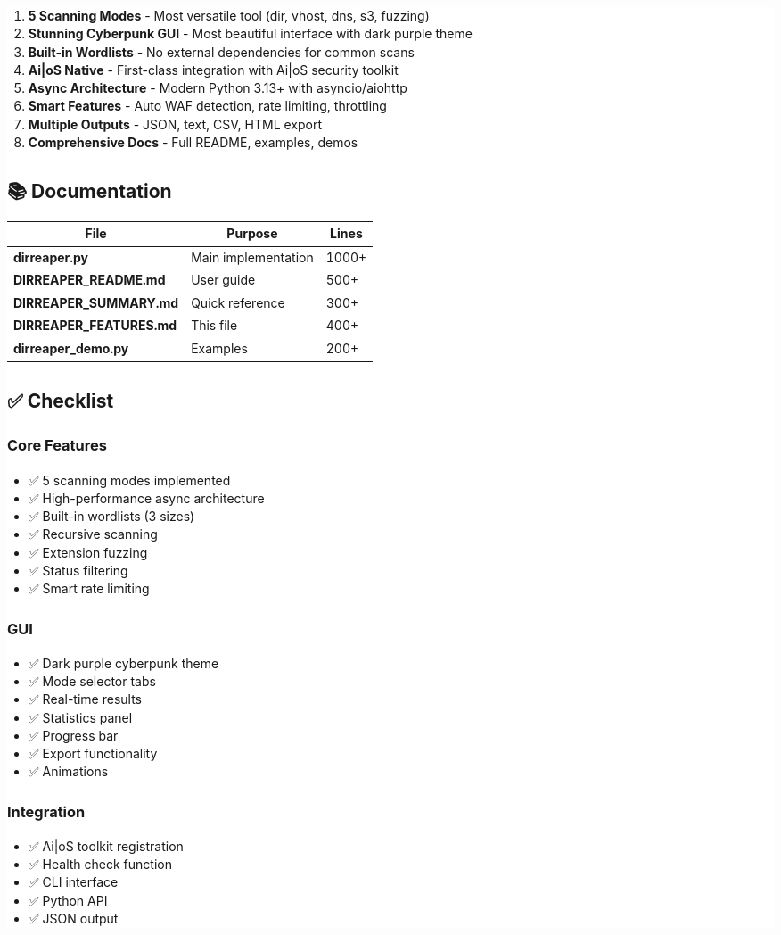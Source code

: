1. **5 Scanning Modes** - Most versatile tool (dir, vhost, dns, s3, fuzzing)
2. **Stunning Cyberpunk GUI** - Most beautiful interface with dark purple theme
3. **Built-in Wordlists** - No external dependencies for common scans
4. **Ai|oS Native** - First-class integration with Ai|oS security toolkit
5. **Async Architecture** - Modern Python 3.13+ with asyncio/aiohttp
6. **Smart Features** - Auto WAF detection, rate limiting, throttling
7. **Multiple Outputs** - JSON, text, CSV, HTML export
8. **Comprehensive Docs** - Full README, examples, demos

## 📚 Documentation

| File | Purpose | Lines |
|------|---------|-------|
| **dirreaper.py** | Main implementation | 1000+ |
| **DIRREAPER_README.md** | User guide | 500+ |
| **DIRREAPER_SUMMARY.md** | Quick reference | 300+ |
| **DIRREAPER_FEATURES.md** | This file | 400+ |
| **dirreaper_demo.py** | Examples | 200+ |

## ✅ Checklist

### Core Features
- ✅ 5 scanning modes implemented
- ✅ High-performance async architecture
- ✅ Built-in wordlists (3 sizes)
- ✅ Recursive scanning
- ✅ Extension fuzzing
- ✅ Status filtering
- ✅ Smart rate limiting

### GUI
- ✅ Dark purple cyberpunk theme
- ✅ Mode selector tabs
- ✅ Real-time results
- ✅ Statistics panel
- ✅ Progress bar
- ✅ Export functionality
- ✅ Animations

### Integration
- ✅ Ai|oS toolkit registration
- ✅ Health check function
- ✅ CLI interface
- ✅ Python API
- ✅ JSON output
